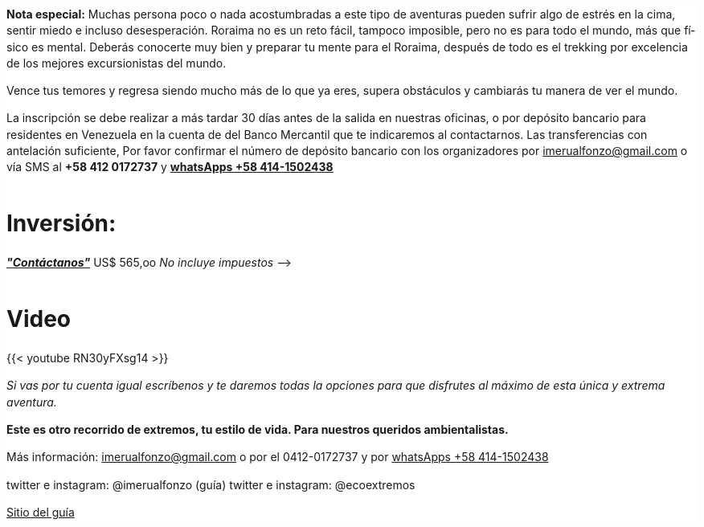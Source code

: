 **Nota especial:** Muchas persona poco o nada acostumbradas a este tipo de aventuras pueden sufrir algo de estrés en la cima, sentir miedo e incluso desesperación. Roraima no es un reto fácil, tampoco imposible, pero no es para todo el mundo, más que fí­sico es mental. Deberás conocerte muy bien y preparar tu mente para el Roraima, después de todo es el trekking por excelencia de los mejores excursionistas del mundo.

Vence tus temores y regresa siendo mucho más de lo que ya eres, supera obstáculos y cambiarás tu manera de ver el mundo.

La inscripción se debe realizar a más tardar 30 dí­as antes de la salida en nuestras oficinas, o por depósito bancario para residentes en Venezuela en la cuenta de del Banco Mercantil que te indicaremos al contactarnos. Las transferencias con antelación suficiente, Por favor confirmar el número de depósito bancario con los organizadores por imerualfonzo@gmail.com o ví­a SMS al **+58 412 0172737** y [**whatsApps +58 414-1502438**](https://wa.me/584141502438)

# Inversión: 

[***"Contáctanos"***](mailto:imerualfonzo@gmail.com)
US$ 565,oo 
*No incluye impuestos*
-->
# Video
{{< youtube RN30yFXsg14 >}}

*Si vas por tu cuenta igual escrí­benos y te daremos todas la opciones para que disfrutes al máximo de esta única y extrema aventura.*

**Este es otro recorrido de extremos, tu estilo de vida. Para nuestros queridos ambientalistas.**


Más información: imerualfonzo@gmail.com o por el 0412-0172737 y por [whatsApps +58 414-1502438](https://wa.me/584141502438) 

twitter e instagram: @imerualfonzo (guí­a)
twitter e instagram: @ecoextremos

[Sitio del guí­a](https://www.facebook.com/guia.imeru)


